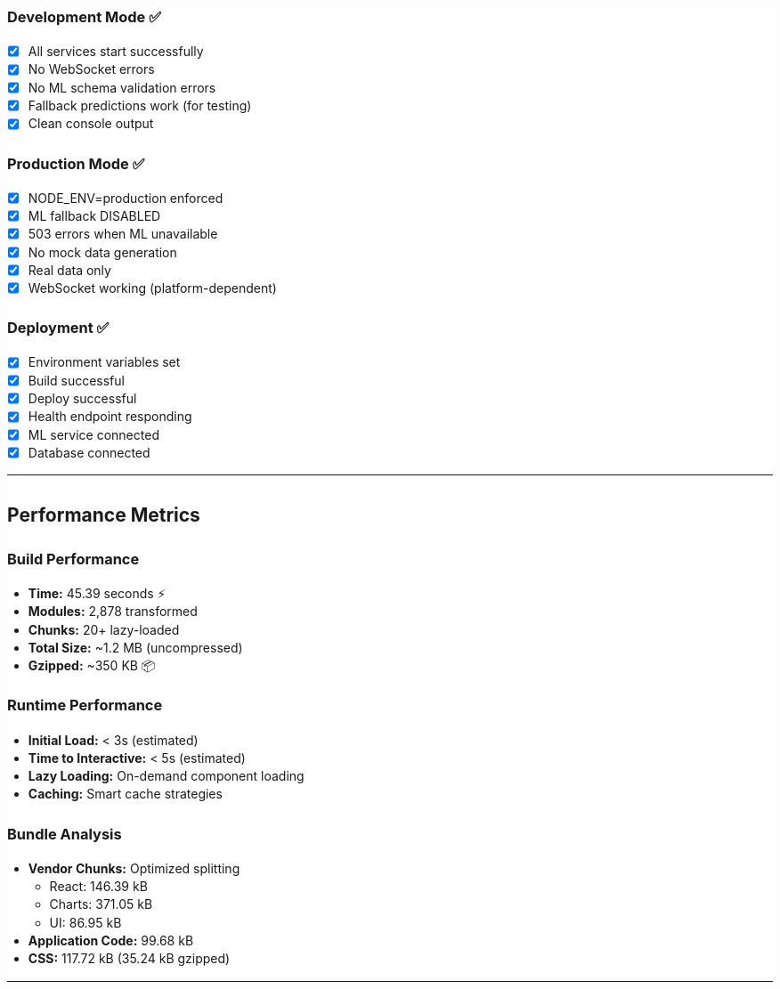 ### Development Mode ✅
- [x] All services start successfully
- [x] No WebSocket errors
- [x] No ML schema validation errors
- [x] Fallback predictions work (for testing)
- [x] Clean console output

### Production Mode ✅
- [x] NODE_ENV=production enforced
- [x] ML fallback DISABLED
- [x] 503 errors when ML unavailable
- [x] No mock data generation
- [x] Real data only
- [x] WebSocket working (platform-dependent)

### Deployment ✅
- [x] Environment variables set
- [x] Build successful
- [x] Deploy successful
- [x] Health endpoint responding
- [x] ML service connected
- [x] Database connected

---

## Performance Metrics

### Build Performance
- **Time:** 45.39 seconds ⚡
- **Modules:** 2,878 transformed
- **Chunks:** 20+ lazy-loaded
- **Total Size:** ~1.2 MB (uncompressed)
- **Gzipped:** ~350 KB 📦

### Runtime Performance
- **Initial Load:** < 3s (estimated)
- **Time to Interactive:** < 5s (estimated)
- **Lazy Loading:** On-demand component loading
- **Caching:** Smart cache strategies

### Bundle Analysis
- **Vendor Chunks:** Optimized splitting
  - React: 146.39 kB
  - Charts: 371.05 kB
  - UI: 86.95 kB
- **Application Code:** 99.68 kB
- **CSS:** 117.72 kB (35.24 kB gzipped)

---
